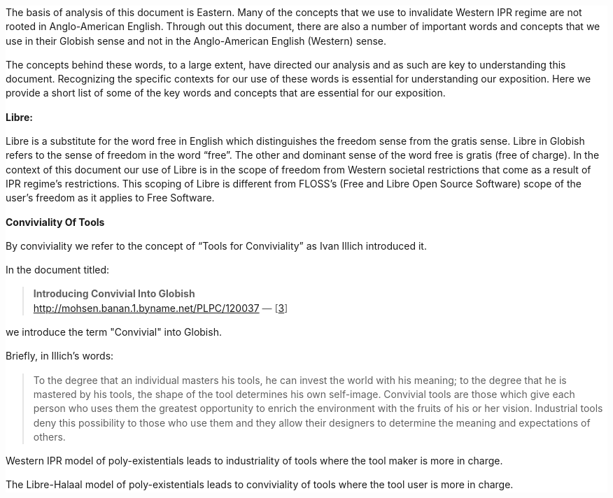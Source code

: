 The basis of analysis of this document is Eastern. Many of the concepts
that we use to invalidate Western IPR regime are not rooted in
Anglo-American<a href="" id="hevea_default5"></a> English. Through out
this document, there are also a number of important words and concepts
that we use in their Globish sense and not in the
Anglo-American<a href="" id="hevea_default6"></a> English (Western)
sense.

The concepts behind these words, to a large extent, have directed our
analysis and as such are key to understanding this document. Recognizing
the specific contexts for our use of these words is essential for
understanding our exposition. Here we provide a short list of some of
the key words and concepts that are essential for our exposition.

 <span style="font-weight:bold">Libre:</span>  
  
Libre is a substitute for the word free in English which distinguishes
the freedom sense from the gratis sense. Libre in Globish refers to the
sense of freedom in the word “free”. The other and dominant sense of the
word free is gratis (free of charge). In the context of this document
our use of Libre is in the scope of freedom from Western societal
restrictions that come as a result of IPR regime’s restrictions. This
scoping of Libre is different from FLOSS’s (Free and Libre Open
Source Software) scope of the user’s freedom as it applies to
Free Software.

<span style="font-weight:bold">Conviviality Of Tools</span>  
  
By conviviality we refer to the concept of “Tools for Conviviality” as
Ivan Illich<a href="" id="hevea_default7"></a> introduced it.

In the document titled:

> <span style="font-weight:bold">Introducing Convivial Into
> Globish</span>  
> <http://mohsen.banan.1.byname.net/PLPC/120037> —
> \[[3](#PLPC-120037)\]  

we introduce the term "Convivial" into Globish.

Briefly, in Illich’s words:

> To the degree that an individual masters his tools, he can invest the
> world with his meaning; to the degree that he is mastered by his
> tools, the shape of the tool determines his own self-image. Convivial
> tools are those which give each person who uses them the greatest
> opportunity to enrich the environment with the fruits of his or
> her vision. Industrial tools deny this possibility to those who use
> them and they allow their designers to determine the meaning and
> expectations of others.

Western IPR model of poly-existentials leads to industriality of tools
where the tool maker is more in charge.

The Libre-Halaal<a href="" id="hevea_default8"></a> model of
poly-existentials leads to conviviality of tools where the tool user is
more in charge.
